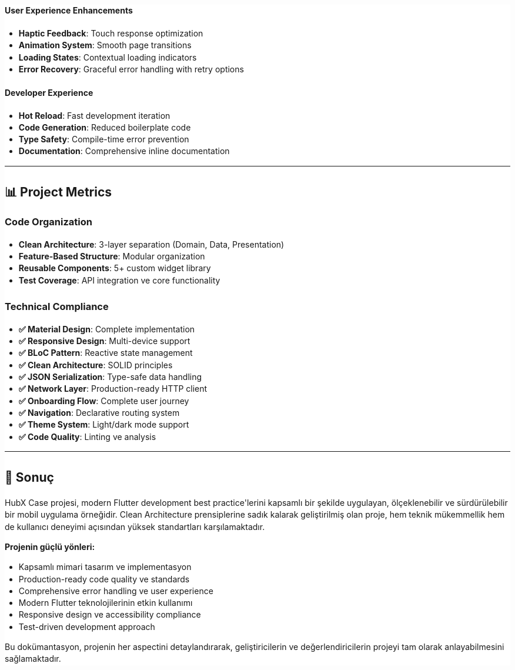 #### **User Experience Enhancements**
- **Haptic Feedback**: Touch response optimization
- **Animation System**: Smooth page transitions
- **Loading States**: Contextual loading indicators
- **Error Recovery**: Graceful error handling with retry options

#### **Developer Experience**
- **Hot Reload**: Fast development iteration
- **Code Generation**: Reduced boilerplate code
- **Type Safety**: Compile-time error prevention
- **Documentation**: Comprehensive inline documentation

---

## 📊 Project Metrics

### Code Organization
- **Clean Architecture**: 3-layer separation (Domain, Data, Presentation)
- **Feature-Based Structure**: Modular organization
- **Reusable Components**: 5+ custom widget library
- **Test Coverage**: API integration ve core functionality

### Technical Compliance
- **✅ Material Design**: Complete implementation
- **✅ Responsive Design**: Multi-device support
- **✅ BLoC Pattern**: Reactive state management
- **✅ Clean Architecture**: SOLID principles
- **✅ JSON Serialization**: Type-safe data handling
- **✅ Network Layer**: Production-ready HTTP client
- **✅ Onboarding Flow**: Complete user journey
- **✅ Navigation**: Declarative routing system
- **✅ Theme System**: Light/dark mode support
- **✅ Code Quality**: Linting ve analysis

---

## 🎯 Sonuç

HubX Case projesi, modern Flutter development best practice'lerini kapsamlı bir şekilde uygulayan, ölçeklenebilir ve sürdürülebilir bir mobil uygulama örneğidir. Clean Architecture prensiplerine sadık kalarak geliştirilmiş olan proje, hem teknik mükemmellik hem de kullanıcı deneyimi açısından yüksek standartları karşılamaktadır.

**Projenin güçlü yönleri:**
- Kapsamlı mimari tasarım ve implementasyon
- Production-ready code quality ve standards
- Comprehensive error handling ve user experience
- Modern Flutter teknolojilerinin etkin kullanımı
- Responsive design ve accessibility compliance
- Test-driven development approach

Bu dokümantasyon, projenin her aspectini detaylandırarak, geliştiricilerin ve değerlendiricilerin projeyi tam olarak anlayabilmesini sağlamaktadır. 
